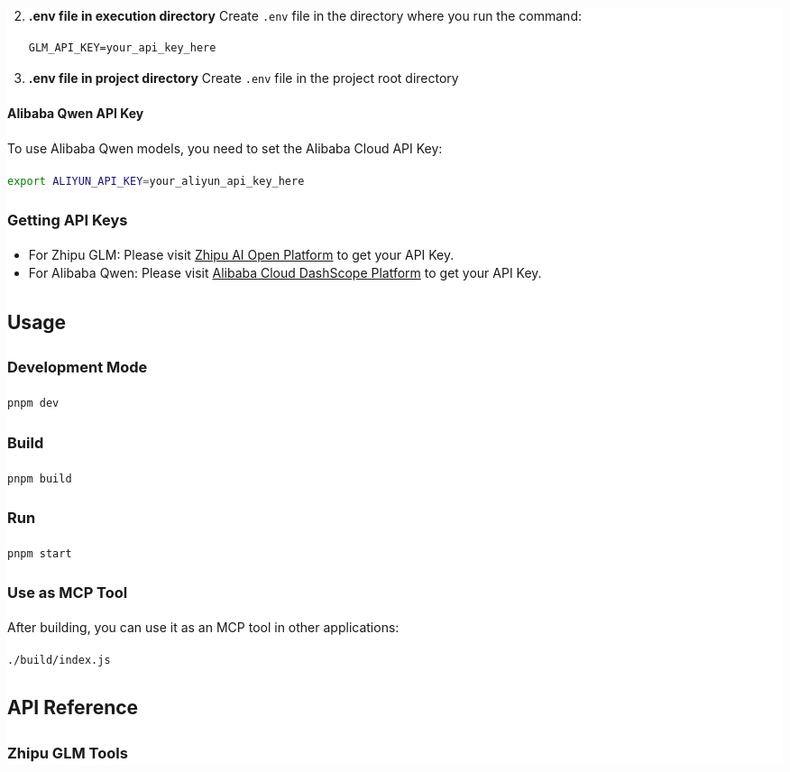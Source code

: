 2. **.env file in execution directory**
   Create `.env` file in the directory where you run the command:
   ```
   GLM_API_KEY=your_api_key_here
   ```

3. **.env file in project directory**
   Create `.env` file in the project root directory

#### Alibaba Qwen API Key
To use Alibaba Qwen models, you need to set the Alibaba Cloud API Key:

```bash
export ALIYUN_API_KEY=your_aliyun_api_key_here
```

### Getting API Keys

- For Zhipu GLM: Please visit [Zhipu AI Open Platform](https://open.bigmodel.cn/) to get your API Key.
- For Alibaba Qwen: Please visit [Alibaba Cloud DashScope Platform](https://dashscope.console.aliyun.com/) to get your API Key.

## Usage

### Development Mode

```bash
pnpm dev
```

### Build

```bash
pnpm build
```

### Run

```bash
pnpm start
```

### Use as MCP Tool

After building, you can use it as an MCP tool in other applications:

```bash
./build/index.js
```

## API Reference

### Zhipu GLM Tools
